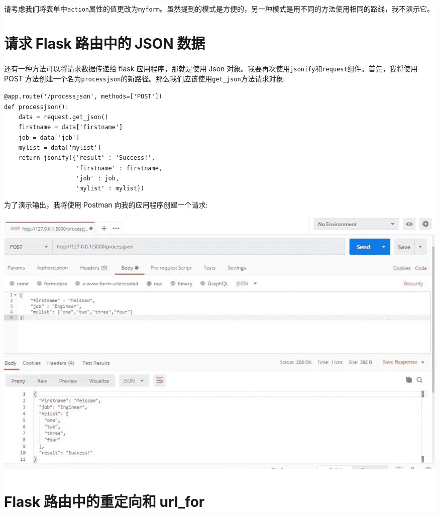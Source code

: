 ```
```

请考虑我们将表单中`action`属性的值更改为`myform`。虽然提到的模式是方便的，另一种模式是用不同的方法使用相同的路线，我不演示它。

# 请求 Flask 路由中的 JSON 数据

还有一种方法可以将请求数据传递给 flask 应用程序，那就是使用 Json 对象。我要再次使用`jsonify`和`request`组件。首先，我将使用 POST 方法创建一个名为`processjson`的新路径。那么我们应该使用`get_json`方法请求对象:

```
@app.route('/processjson', methods=['POST'])
def processjson():
    data = request.get_json()
    firstname = data['firstname']
    job = data['job']
    mylist = data['mylist']
    return jsonify({'result' : 'Success!',
                    'firstname' : firstname,
                    'job' : job,
                    'mylist' : mylist})
```

为了演示输出，我将使用 Postman 向我的应用程序创建一个请求:

![](img/af9cf513489795bfec52145620bed3a3.png)

# Flask 路由中的重定向和 url_for
